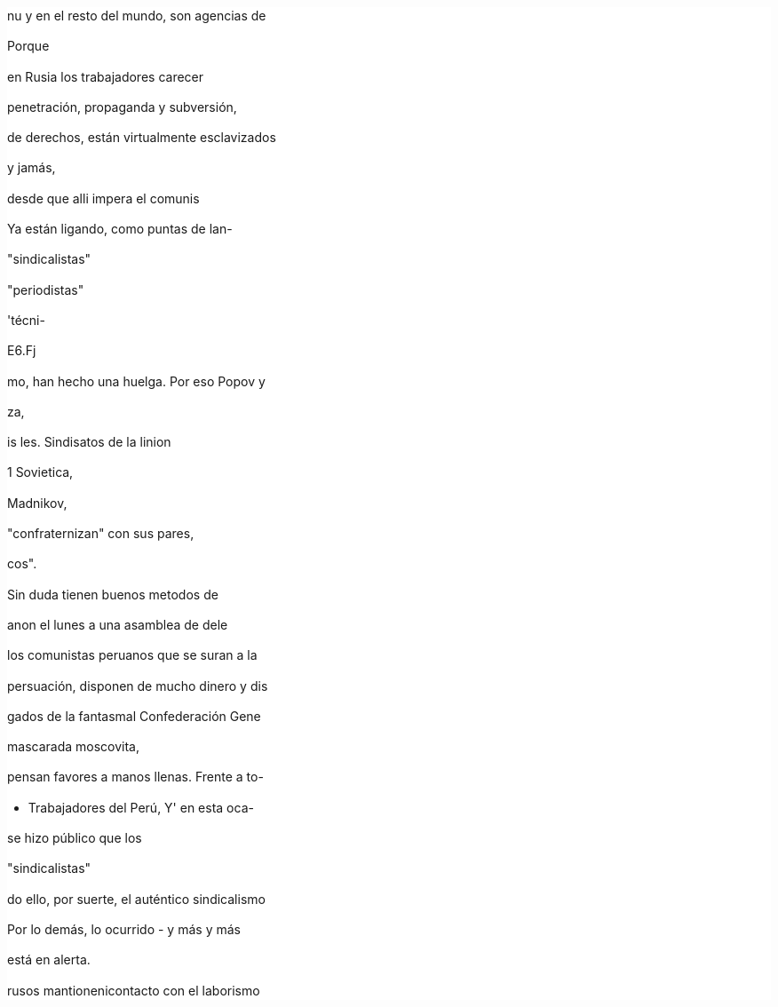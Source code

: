 nu y en el resto del mundo, son agencias de

Porque

en Rusia los trabajadores carecer

penetración, propaganda y subversión,

de derechos, están virtualmente esclavizados

y jamás,

desde que alli impera el comunis

Ya están ligando, como puntas de lan-

"sindicalistas"

"periodistas"

'técni-

E6.Fj

mo, han hecho una huelga. Por eso Popov y

za,

is les. Sindisatos de la linion

1 Sovietica,

Madnikov,

"confraternizan" con sus pares,

cos".

Sin duda tienen buenos metodos de

anon el lunes a una asamblea de dele

los comunistas peruanos que se suran a la

persuación, disponen de mucho dinero y dis

gados de la fantasmal Confederación Gene

mascarada moscovita,

pensan favores a manos llenas. Frente a to-

* Trabajadores del Perú, Y' en esta oca-

se hizo público que los

"sindicalistas"

do ello, por suerte, el auténtico sindicalismo

Por lo demás, lo ocurrido - y más y más

está en alerta.

rusos mantionenicontacto con el laborismo
